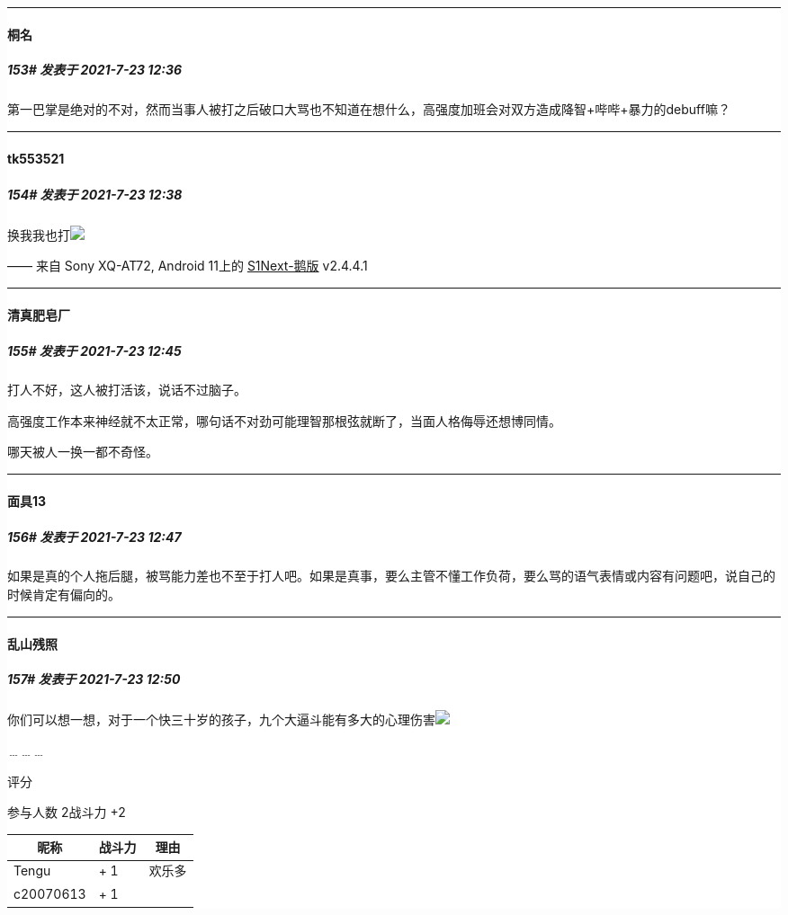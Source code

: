 
*****

####  桐名  
##### 153#       发表于 2021-7-23 12:36


第一巴掌是绝对的不对，然而当事人被打之后破口大骂也不知道在想什么，高强度加班会对双方造成降智+哔哔+暴力的debuff嘛？


*****

####  tk553521  
##### 154#       发表于 2021-7-23 12:38


换我我也打<img src="https://static.saraba1st.com/image/smiley/face2017/067.png" referrerpolicy="no-referrer">

—— 来自 Sony XQ-AT72, Android 11上的 [S1Next-鹅版](https://github.com/ykrank/S1-Next/releases) v2.4.4.1


*****

####  清真肥皂厂  
##### 155#       发表于 2021-7-23 12:45


打人不好，这人被打活该，说话不过脑子。

高强度工作本来神经就不太正常，哪句话不对劲可能理智那根弦就断了，当面人格侮辱还想博同情。

哪天被人一换一都不奇怪。


*****

####  面具13  
##### 156#       发表于 2021-7-23 12:47


如果是真的个人拖后腿，被骂能力差也不至于打人吧。如果是真事，要么主管不懂工作负荷，要么骂的语气表情或内容有问题吧，说自己的时候肯定有偏向的。


*****

####  乱山残照  
##### 157#       发表于 2021-7-23 12:50


你们可以想一想，对于一个快三十岁的孩子，九个大逼斗能有多大的心理伤害<img src="https://static.saraba1st.com/image/smiley/face2017/067.png" referrerpolicy="no-referrer">


﹍﹍﹍

评分


 参与人数 2战斗力 +2

|昵称|战斗力|理由|
|----|---|---|
| Tengu| + 1|欢乐多|
| c20070613| + 1||
